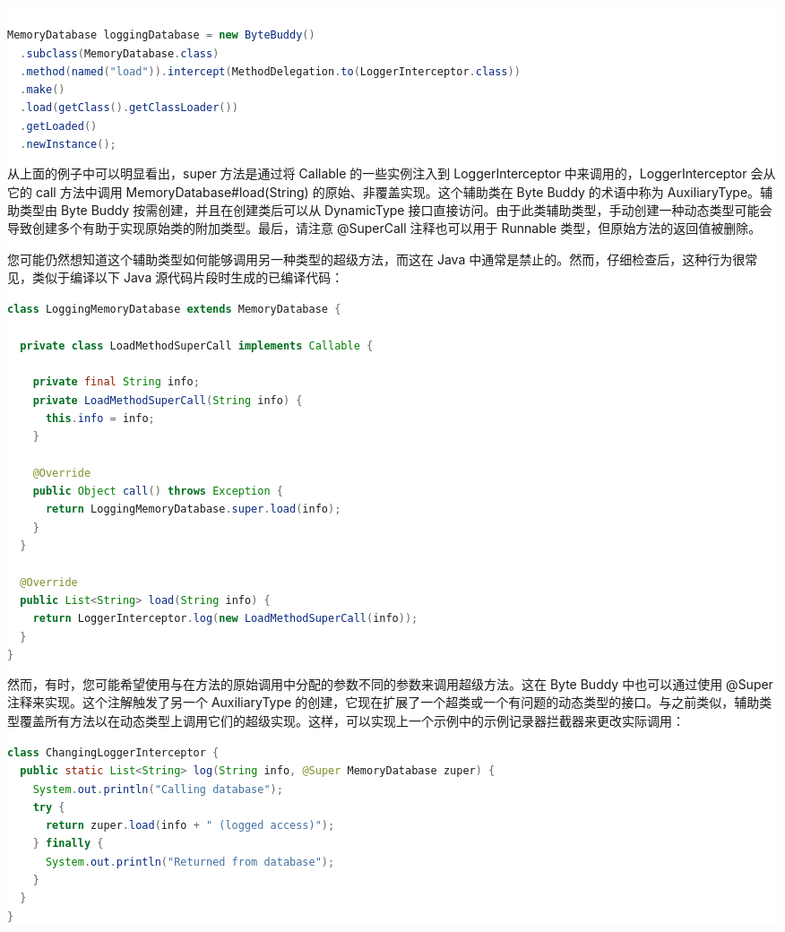 ```java
 
MemoryDatabase loggingDatabase = new ByteBuddy()
  .subclass(MemoryDatabase.class)
  .method(named("load")).intercept(MethodDelegation.to(LoggerInterceptor.class))
  .make()
  .load(getClass().getClassLoader())
  .getLoaded()
  .newInstance();
```

从上面的例子中可以明显看出，super 方法是通过将 Callable 的一些实例注入到 LoggerInterceptor 中来调用的，LoggerInterceptor 会从它的 call 方法中调用 MemoryDatabase#load(String) 的原始、非覆盖实现。这个辅助类在 Byte Buddy 的术语中称为 AuxiliaryType。辅助类型由 Byte Buddy 按需创建，并且在创建类后可以从 DynamicType 接口直接访问。由于此类辅助类型，手动创建一种动态类型可能会导致创建多个有助于实现原始类的附加类型。最后，请注意 @SuperCall 注释也可以用于 Runnable 类型，但原始方法的返回值被删除。

您可能仍然想知道这个辅助类型如何能够调用另一种类型的超级方法，而这在 Java 中通常是禁止的。然而，仔细检查后，这种行为很常见，类似于编译以下 Java 源代码片段时生成的已编译代码：

```java
class LoggingMemoryDatabase extends MemoryDatabase {
 
  private class LoadMethodSuperCall implements Callable {
 
    private final String info;
    private LoadMethodSuperCall(String info) {
      this.info = info;
    }
 
    @Override
    public Object call() throws Exception {
      return LoggingMemoryDatabase.super.load(info);
    }
  }
 
  @Override
  public List<String> load(String info) {
    return LoggerInterceptor.log(new LoadMethodSuperCall(info));
  }
}
```

然而，有时，您可能希望使用与在方法的原始调用中分配的参数不同的参数来调用超级方法。这在 Byte Buddy 中也可以通过使用 @Super 注释来实现。这个注解触发了另一个 AuxiliaryType 的创建，它现在扩展了一个超类或一个有问题的动态类型的接口。与之前类似，辅助类型覆盖所有方法以在动态类型上调用它们的超级实现。这样，可以实现上一个示例中的示例记录器拦截器来更改实际调用：

```java
class ChangingLoggerInterceptor {
  public static List<String> log(String info, @Super MemoryDatabase zuper) {
    System.out.println("Calling database");
    try {
      return zuper.load(info + " (logged access)");
    } finally {
      System.out.println("Returned from database");
    }
  }
}
```
